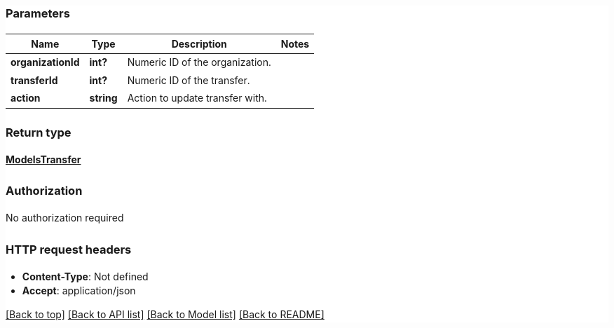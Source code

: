 ```csharp
```

### Parameters

Name | Type | Description  | Notes
------------- | ------------- | ------------- | -------------
 **organizationId** | **int?**| Numeric ID of the organization. | 
 **transferId** | **int?**| Numeric ID of the transfer. | 
 **action** | **string**| Action to update transfer with. | 

### Return type

[**ModelsTransfer**](ModelsTransfer.md)

### Authorization

No authorization required

### HTTP request headers

 - **Content-Type**: Not defined
 - **Accept**: application/json

[[Back to top]](#) [[Back to API list]](../README.md#documentation-for-api-endpoints) [[Back to Model list]](../README.md#documentation-for-models) [[Back to README]](../README.md)

